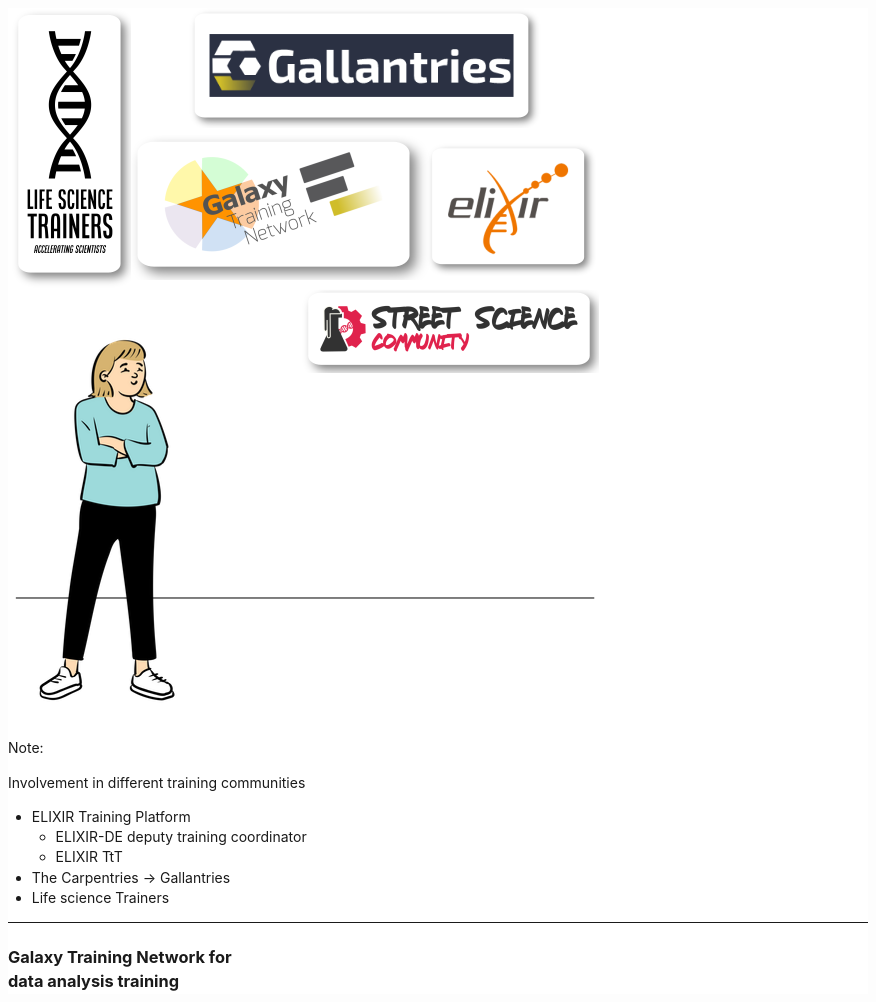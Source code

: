 ![Logos for training communities & projects: ELIXIR, Gallantries, Life Science Trainers, Galaxy Training Network, Street Science Community](images/training.png) 

Note:

Involvement in different training communities

- ELIXIR Training Platform
    - ELIXIR-DE deputy training coordinator
    - ELIXIR TtT
- The Carpentries → Gallantries
- Life science Trainers

----
### Galaxy Training Network for <br>data analysis training
